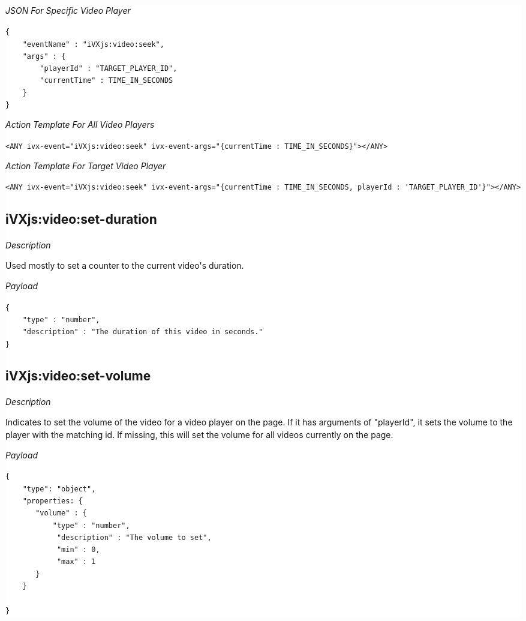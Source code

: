 _JSON For Specific Video Player_

```
{
    "eventName" : "iVXjs:video:seek",
    "args" : {
        "playerId" : "TARGET_PLAYER_ID",
        "currentTime" : TIME_IN_SECONDS
    }
}
```

_Action Template For All Video Players_

```
<ANY ivx-event="iVXjs:video:seek" ivx-event-args="{currentTime : TIME_IN_SECONDS}"></ANY>
```

_Action Template For Target Video Player_

```
<ANY ivx-event="iVXjs:video:seek" ivx-event-args="{currentTime : TIME_IN_SECONDS, playerId : 'TARGET_PLAYER_ID'}"></ANY>
```

## iVXjs:video:set-duration 

_Description_ 

Used mostly to set a counter to the current video's duration. 

_Payload_ 

```
{
    "type" : "number",
    "description" : "The duration of this video in seconds."
}
```

## iVXjs:video:set-volume 

_Description_ 

Indicates to set the volume of the video for a video player on the page. If it has arguments of "playerId", it sets the volume to
the player with the matching id. If missing, this will set the volume for all videos currently on the page.

_Payload_

```
{
    "type": "object", 
    "properties: {
       "volume" : {
           "type" : "number",
            "description" : "The volume to set",
            "min" : 0,
            "max" : 1
       }
    }
   
}
```
